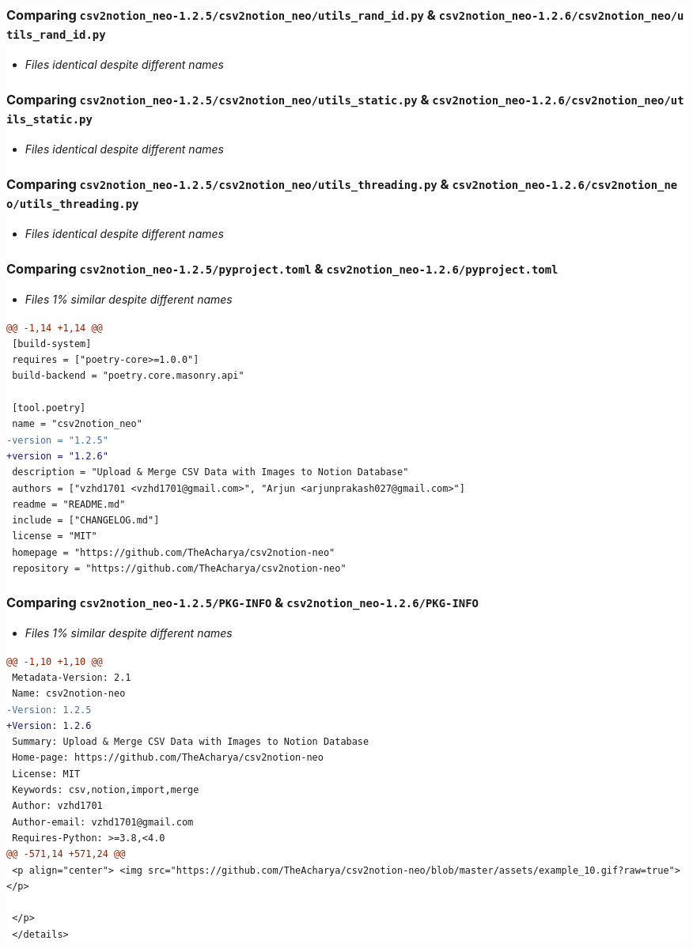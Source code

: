 ### Comparing `csv2notion_neo-1.2.5/csv2notion_neo/utils_rand_id.py` & `csv2notion_neo-1.2.6/csv2notion_neo/utils_rand_id.py`

 * *Files identical despite different names*

### Comparing `csv2notion_neo-1.2.5/csv2notion_neo/utils_static.py` & `csv2notion_neo-1.2.6/csv2notion_neo/utils_static.py`

 * *Files identical despite different names*

### Comparing `csv2notion_neo-1.2.5/csv2notion_neo/utils_threading.py` & `csv2notion_neo-1.2.6/csv2notion_neo/utils_threading.py`

 * *Files identical despite different names*

### Comparing `csv2notion_neo-1.2.5/pyproject.toml` & `csv2notion_neo-1.2.6/pyproject.toml`

 * *Files 1% similar despite different names*

```diff
@@ -1,14 +1,14 @@
 [build-system]
 requires = ["poetry-core>=1.0.0"]
 build-backend = "poetry.core.masonry.api"
 
 [tool.poetry]
 name = "csv2notion_neo"
-version = "1.2.5"
+version = "1.2.6"
 description = "Upload & Merge CSV Data with Images to Notion Database"
 authors = ["vzhd1701 <vzhd1701@gmail.com>", "Arjun <arjunprakash027@gmail.com>"]
 readme = "README.md"
 include = ["CHANGELOG.md"]
 license = "MIT"
 homepage = "https://github.com/TheAcharya/csv2notion-neo"
 repository = "https://github.com/TheAcharya/csv2notion-neo"
```

### Comparing `csv2notion_neo-1.2.5/PKG-INFO` & `csv2notion_neo-1.2.6/PKG-INFO`

 * *Files 1% similar despite different names*

```diff
@@ -1,10 +1,10 @@
 Metadata-Version: 2.1
 Name: csv2notion-neo
-Version: 1.2.5
+Version: 1.2.6
 Summary: Upload & Merge CSV Data with Images to Notion Database
 Home-page: https://github.com/TheAcharya/csv2notion-neo
 License: MIT
 Keywords: csv,notion,import,merge
 Author: vzhd1701
 Author-email: vzhd1701@gmail.com
 Requires-Python: >=3.8,<4.0
@@ -571,14 +571,24 @@
 <p align="center"> <img src="https://github.com/TheAcharya/csv2notion-neo/blob/master/assets/example_10.gif?raw=true"> </p>
 
 </p>
 </details>
```